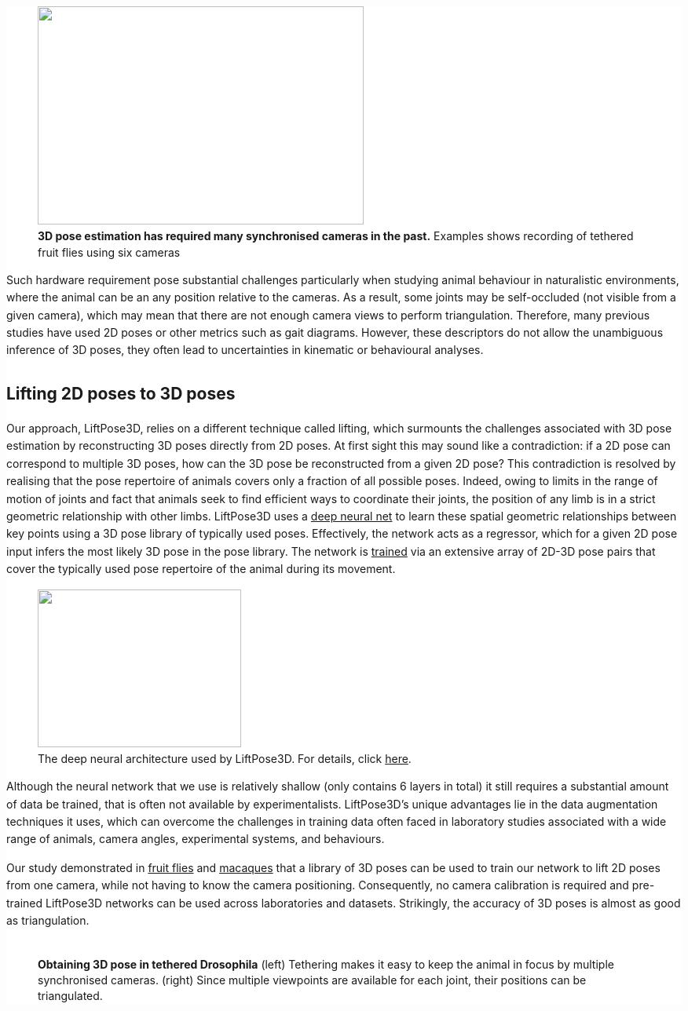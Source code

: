 

<figure class="wp-block-image aligncenter size-medium is-resized"><img src="https://adamgosztolai.files.wordpress.com/2021/08/screenshot-2021-08-05-at-21.38.12.png?w=300" alt="" class="wp-image-733" style="width:415px;height:278px"/><figcaption class="wp-element-caption"><strong>3D pose estimation has required many synchronised cameras in the past.</strong> Examples shows recording of tethered fruit flies using six cameras</figcaption></figure>



<p style="line-height:1.6">Such hardware requirement pose substantial challenges particularly when studying animal behaviour in naturalistic environments, where the animal can be an any position relative to the cameras. As a result, some joints may be self-occluded (not visible from a given camera), which may mean that there are not enough camera views to perform triangulation. Therefore, many previous studies have used 2D poses or other metrics such as gait diagrams. However, these descriptors do not allow the unambiguous inference of 3D poses, they often lead to uncertainties in kinematic or behavioural analyses. </p>



<h2 class="wp-block-heading">Lifting 2D poses to 3D poses</h2>



<p style="line-height:1.6">Our approach, LiftPose3D, relies on a different technique called lifting, which surmounts the challenges associated with 3D pose estimation by reconstructing 3D poses directly from 2D poses. At first sight this may sound like a contradiction: if a 2D pose can correspond to multiple 3D poses, how can the 3D pose be reconstructed from a given 2D pose? This contradiction is resolved by realising that the pose repertoire of animals covers only a fraction of all possible poses. Indeed, owing to limits in the range of motion of joints and fact that animals seek to find efficient ways to coordinate their joints, the position of any limb is in a strict geometric relationship with other limbs. LiftPose3D uses a <a href="https://en.wikipedia.org/wiki/Deep_learning">deep neural net</a> to learn these spatial geometric relationships between key points using a 3D pose library of typically used poses. Effectively, the network acts as a regressor, which for a given 2D pose input infers the most likely 3D pose in the pose library. The network is <a href="https://en.wikipedia.org/wiki/Artificial_neural_network#Training">trained</a> via an extensive array of 2D-3D pose pairs that cover the typically used pose repertoire of the animal during its movement.</p>



<figure class="wp-block-image aligncenter size-large is-resized"><img src="https://adamgosztolai.files.wordpress.com/2021/08/screenshot-2021-08-03-at-11.35.44-01-1.png?w=380" alt="" class="wp-image-425" style="width:259px;height:201px"/><figcaption class="wp-element-caption">The deep neural architecture used by LiftPose3D. For details, click <a href="https://www.nature.com/articles/s41592-021-01226-z#MOESM4">here</a>.</figcaption></figure>



<p style="line-height:1.6">Although the neural network that we use is relatively shallow (only contains 6 layers in total) it still requires a substantial amount of data be trained, that is often not available by experimentalists. LiftPose3D’s unique advantages lie in the data augmentation techniques it uses, which can overcome the challenges in training data often faced in laboratory studies associated with&nbsp;a wide range of animals, camera angles, experimental systems, and behaviours.</p>



<p style="line-height:1.6">Our study demonstrated in <a href="https://static-content.springer.com/esm/art%3A10.1038%2Fs41592-021-01226-z/MediaObjects/41592_2021_1226_MOESM3_ESM.mp4">fruit flies</a> and <a href="https://static-content.springer.com/esm/art%3A10.1038%2Fs41592-021-01226-z/MediaObjects/41592_2021_1226_MOESM6_ESM.mp4">macaques</a> that a library of 3D poses can be used to train our network to lift 2D poses from one camera, while not having to know the camera positioning. Consequently, no camera calibration is required and pre-trained LiftPose3D networks can be used across laboratories and datasets. Strikingly, the accuracy of 3D poses is almost as good as triangulation.</p>



<figure class="wp-block-image aligncenter size-large"><img src="https://adamgosztolai.files.wordpress.com/2021/08/ezgif-2-41be6556cd9c.gif?w=600" alt="" class="wp-image-403"/><figcaption class="wp-element-caption"><strong>Obtaining 3D pose in tethered Drosophila</strong> (left) Tethering makes it easy to keep the animal in focus by multiple synchronised cameras. (right) Since multiple viewpoints are available for each joint, their positions can be triangulated.</figcaption></figure>
